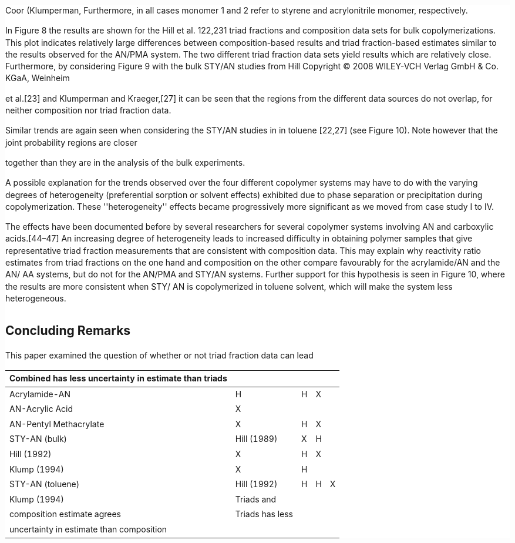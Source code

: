 Coor
(Klumperman, Furthermore, in all cases monomer 1 and 2 refer to styrene and acrylonitrile monomer, respectively.

In Figure 8 the results are shown for the Hill et al. 122,231 triad fractions and composition data sets for bulk copolymerizations. This plot indicates relatively large differences between composition-based results and triad fraction-based estimates similar to the results observed for the AN/PMA
system. The two different triad fraction data sets yield results which are relatively close. Furthermore, by considering Figure 9 with the bulk STY/AN studies from Hill Copyright © 2008 WILEY-VCH Verlag GmbH & Co. KGaA, Weinheim



et al.[23] and Klumperman and Kraeger,[27]
it can be seen that the regions from the different data sources do not overlap, for neither composition nor triad fraction data.

Similar trends are again seen when considering the STY/AN
studies in in toluene [22,27] (see Figure 10). Note however that the joint probability regions are closer





together than they are in the analysis of the bulk experiments.

A possible explanation for the trends observed over the four different copolymer systems may have to do with the varying degrees of heterogeneity (preferential sorption or solvent effects) exhibited due to phase separation or precipitation during copolymerization. These ''heterogeneity''
effects became progressively more significant as we moved from case study I to IV.

The effects have been documented before by several researchers for several copolymer systems involving AN and carboxylic acids.[44–47] An increasing degree of heterogeneity leads to increased difficulty in obtaining polymer samples that give representative triad fraction measurements that are consistent with composition data. This may explain why reactivity ratio estimates from triad fractions on the one hand and composition on the other compare favourably for the acrylamide/AN and the AN/
AA systems, but do not for the AN/PMA and STY/AN systems. Further support for this hypothesis is seen in Figure 10, where the results are more consistent when STY/ AN is copolymerized in toluene solvent, which will make the system less heterogeneous.

## Concluding Remarks

This paper examined the question of whether or not triad fraction data can lead

| Combined has less uncertainty in estimate than triads   |                 |    |    |    |
|---------------------------------------------------------|-----------------|----|----|----|
| Acrylamide-AN                                           | H               | H  | X  |    |
| AN-Acrylic Acid                                         | X               |    |    |    |
| AN-Pentyl Methacrylate                                  | X               | H  | X  |    |
| STY-AN (bulk)                                           | Hill (1989)     | X  | H  |    |
| Hill (1992)                                             | X               | H  | X  |    |
| Klump (1994)                                            | X               | H  |    |    |
| STY-AN (toluene)                                        | Hill (1992)     | H  | H  | X  |
| Klump (1994)                                            | Triads and      |    |    |    |
| composition estimate agrees                             | Triads has less |    |    |    |
| uncertainty in estimate than composition                |                 |    |    |    |
